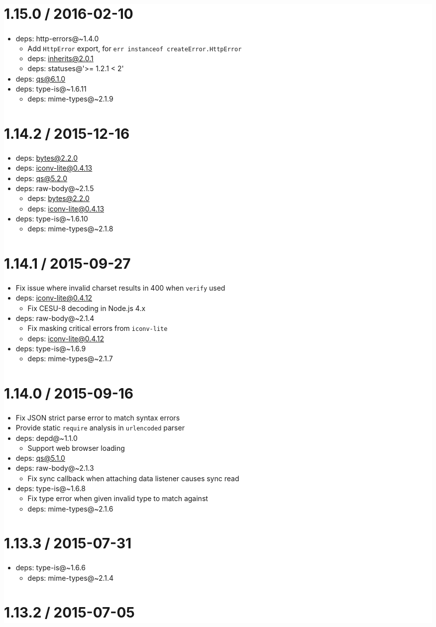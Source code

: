 1.15.0 / 2016-02-10
===================

  * deps: http-errors@~1.4.0
    - Add `HttpError` export, for `err instanceof createError.HttpError`
    - deps: inherits@2.0.1
    - deps: statuses@'>= 1.2.1 < 2'
  * deps: qs@6.1.0
  * deps: type-is@~1.6.11
    - deps: mime-types@~2.1.9

1.14.2 / 2015-12-16
===================

  * deps: bytes@2.2.0
  * deps: iconv-lite@0.4.13
  * deps: qs@5.2.0
  * deps: raw-body@~2.1.5
    - deps: bytes@2.2.0
    - deps: iconv-lite@0.4.13
  * deps: type-is@~1.6.10
    - deps: mime-types@~2.1.8

1.14.1 / 2015-09-27
===================

  * Fix issue where invalid charset results in 400 when `verify` used
  * deps: iconv-lite@0.4.12
    - Fix CESU-8 decoding in Node.js 4.x
  * deps: raw-body@~2.1.4
    - Fix masking critical errors from `iconv-lite`
    - deps: iconv-lite@0.4.12
  * deps: type-is@~1.6.9
    - deps: mime-types@~2.1.7

1.14.0 / 2015-09-16
===================

  * Fix JSON strict parse error to match syntax errors
  * Provide static `require` analysis in `urlencoded` parser
  * deps: depd@~1.1.0
    - Support web browser loading
  * deps: qs@5.1.0
  * deps: raw-body@~2.1.3
    - Fix sync callback when attaching data listener causes sync read
  * deps: type-is@~1.6.8
    - Fix type error when given invalid type to match against
    - deps: mime-types@~2.1.6

1.13.3 / 2015-07-31
===================

  * deps: type-is@~1.6.6
    - deps: mime-types@~2.1.4

1.13.2 / 2015-07-05
===================
